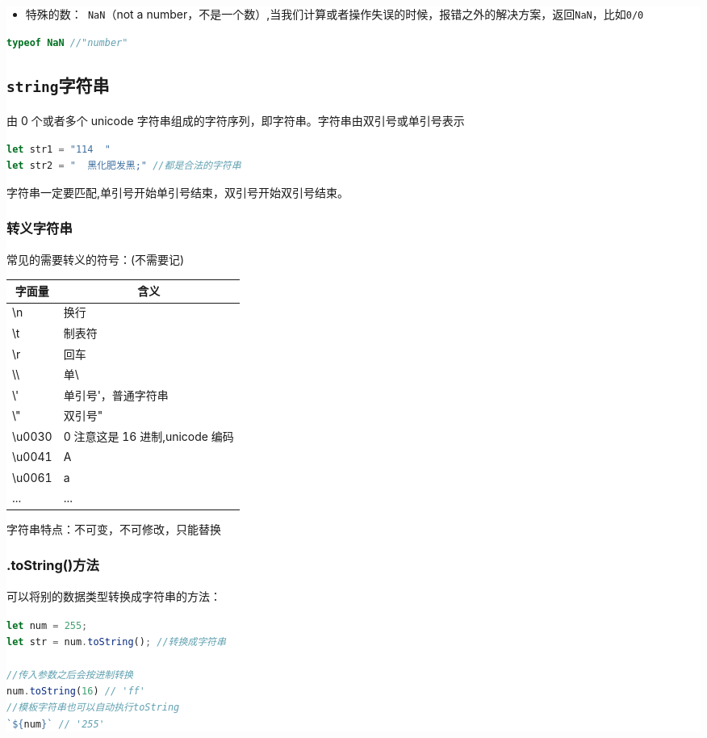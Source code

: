 - 特殊的数：` NaN`（not a number，不是一个数）,当我们计算或者操作失误的时候，报错之外的解决方案，返回`NaN`，比如`0/0`

```javascript
typeof NaN //"number"
```

## `string`字符串

由 0 个或者多个 unicode 字符串组成的字符序列，即字符串。字符串由双引号或单引号表示

```javascript
let str1 = "114  "
let str2 = "  黑化肥发黑;" //都是合法的字符串
```

字符串一定要匹配,单引号开始单引号结束，双引号开始双引号结束。

### 转义字符串

常见的需要转义的符号：(不需要记)

| 字面量  | 含义                            |
| ------- | ------------------------------- |
| \\n     | 换行                            |
| \\t     | 制表符                          |
| \\r     | 回车                            |
| \\\\    | 单\\                            |
| \\'     | 单引号'，普通字符串             |
| \\"     | 双引号"                         |
| \\u0030 | 0 注意这是 16 进制,unicode 编码 |
| \\u0041 | A                               |
| \\u0061 | a                               |
| ...     | ...                             |

字符串特点：不可变，不可修改，只能替换

### .toString()方法

可以将别的数据类型转换成字符串的方法：

```javascript
let num = 255;
let str = num.toString(); //转换成字符串

//传入参数之后会按进制转换
num.toString(16) // 'ff'
//模板字符串也可以自动执行toString
`${num}` // '255'
```
